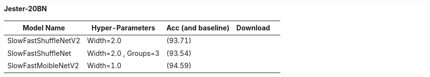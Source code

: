 

**Jester-20BN**

| Model Name           | Hyper-Parameters     | Acc (and baseline) | Download |      |
| -------------------- | -------------------- | ------------------ | -------- | ---- |
| SlowFastShuffleNetV2 | Width=2.0            | (93.71)            |          |      |
| SlowFastShuffleNet   | Width=2.0 , Groups=3 | (93.54)            |          |      |
| SlowFastMoibleNetV2  | Width=1.0            | (94.59)            |          |      |
